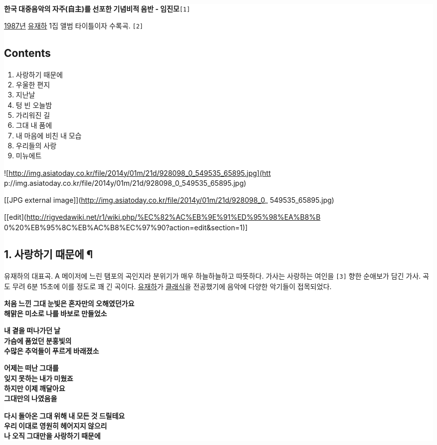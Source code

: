 **한국 대중음악의 자주(自主)를 선포한 기념비적 음반 - 임진모**`[1]`

[1987년](1987%EB%85%84.md) [유재하](%EC%9C%A0%EC%9E%AC%ED%95%98.md) 1집 앨범
타이틀이자 수록곡. `[2]`

## Contents

    

1. 사랑하기 때문에 
2. 우울한 편지 
3. 지난날 
4. 텅 빈 오늘밤 
5. 가리워진 길 
6. 그대 내 품에 
7. 내 마음에 비친 내 모습 
8. 우리들의 사랑 
9. 미뉴에트 

![http://img.asiatoday.co.kr/file/2014y/01m/21d/928098_0_549535_65895.jpg](htt
p://img.asiatoday.co.kr/file/2014y/01m/21d/928098_0_549535_65895.jpg)

[[JPG external image]](http://img.asiatoday.co.kr/file/2014y/01m/21d/928098_0_
549535_65895.jpg)

[[edit](http://rigvedawiki.net/r1/wiki.php/%EC%82%AC%EB%9E%91%ED%95%98%EA%B8%B
0%20%EB%95%8C%EB%AC%B8%EC%97%90?action=edit&section=1)]

## 1. 사랑하기 때문에 ¶

  

유재하의 대표곡. A 메이저에 느린 탬포의 곡인지라 분위기가 매우 하늘하늘하고 따뜻하다. 가사는 사랑하는 여인을 `[3]` 향한 순애보가
담긴 가사. 곡도 무려 6분 15초에 이를 정도로 꽤 긴 곡이다. [유재하](%EC%9C%A0%EC%9E%AC%ED%95%98.md)가
[클래식](%ED%81%B4%EB%9E%98%EC%8B%9D.md)을 전공했기에 음악에 다양한 악기들이 접목되었다.

  

**처음 느낀 그대 눈빛은 혼자만의 오해였던가요**  
**해맑은 미소로 나를 바보로 만들었소**

  

**내 곁을 떠나가던 날**  
**가슴에 품었던 분홍빛의**   
**수많은 추억들이 푸르게 바래졌소**

  

**어제는 떠난 그대를**   
**잊지 못하는 내가 미웠죠**   
**하지만 이제 깨달아요**  
**그대만의 나였음을**

  

**다시 돌아온 그대 위해 내 모든 것 드릴테요**   
**우리 이대로 영원히 헤어지지 않으리**  
**나 오직 그대만을 사랑하기 때문에**
